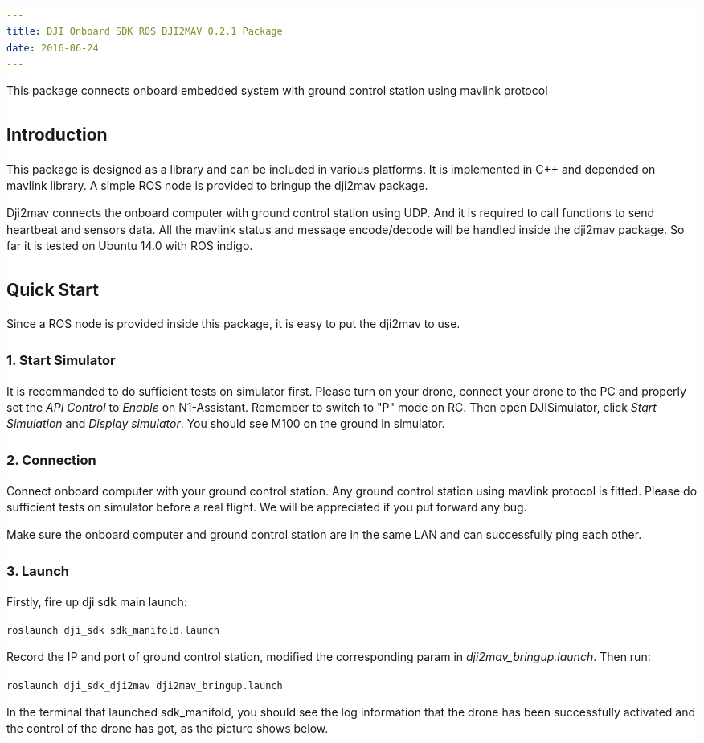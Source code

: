 ```yaml
---
title: DJI Onboard SDK ROS DJI2MAV 0.2.1 Package 
date: 2016-06-24
---
```


This package connects onboard embedded system with ground control station using mavlink protocol

## Introduction

This package is designed as a library and can be included in various platforms. It is implemented in C++ and depended on mavlink library. A simple ROS node is provided to bringup the dji2mav package.

Dji2mav connects the onboard computer with ground control station using UDP. And it is required to call functions to send heartbeat and sensors data. All the mavlink status and message encode/decode will be handled inside the dji2mav package. So far it is tested on Ubuntu 14.0 with ROS indigo.

## Quick Start

Since a ROS node is provided inside this package, it is easy to put the dji2mav to use.

### 1. Start Simulator

It is recommanded to do sufficient tests on simulator first.
Please turn on your drone, connect your drone to the PC and properly set the *API Control* to *Enable* on N1-Assistant. Remember to switch to "P" mode on RC. Then open DJISimulator, click *Start Simulation* and *Display simulator*. You should see M100 on the ground in simulator.

### 2. Connection

Connect onboard computer with your ground control station. Any ground control station using mavlink protocol is fitted. Please do sufficient tests on simulator before a real flight. We will be appreciated if you put forward any bug.

Make sure the onboard computer and ground control station are in the same LAN and can successfully ping each other.

### 3. Launch

Firstly, fire up dji sdk main launch:
```
roslaunch dji_sdk sdk_manifold.launch
```
Record the IP and port of ground control station, modified the corresponding param in *dji2mav_bringup.launch*.
Then run:
```
roslaunch dji_sdk_dji2mav dji2mav_bringup.launch
```
In the terminal that launched sdk_manifold, you should see the log information that the drone has been successfully activated and the control of the drone has got, as the picture shows below.
